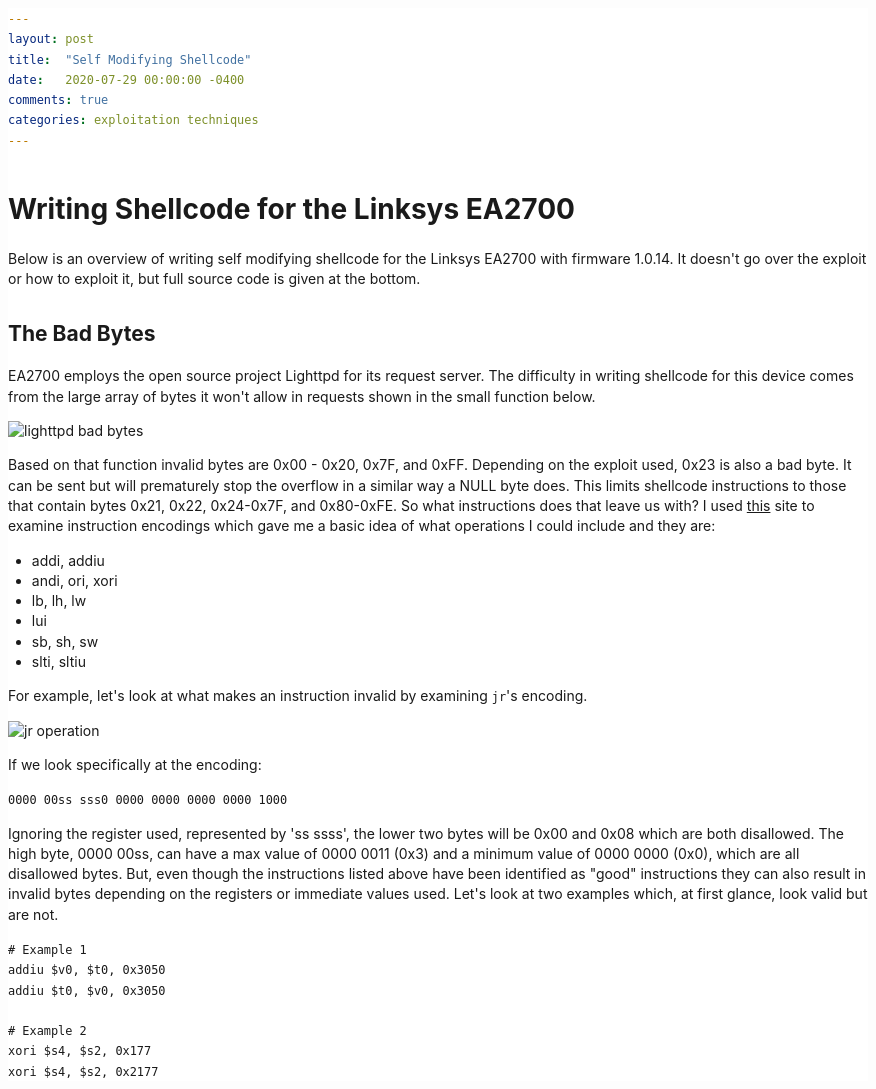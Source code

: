 ```yaml
---
layout: post
title:  "Self Modifying Shellcode"
date:   2020-07-29 00:00:00 -0400
comments: true
categories: exploitation techniques
---
```


# Writing Shellcode for the Linksys EA2700
Below is an overview of writing self modifying shellcode for the Linksys EA2700 with firmware 1.0.14. It doesn't go over the exploit or how to exploit it, but full source code is given at the bottom.

## The Bad Bytes
EA2700 employs the open source project Lighttpd for its request server. The difficulty in writing shellcode for this device comes from  the large array of bytes it won't allow in requests shown in the small function below. 

![lighttpd bad bytes]({{site.baseurl}}/assets/images/shellcode/lighttpd_bad_bytes.png)

Based on that function invalid bytes are 0x00 - 0x20, 0x7F, and 0xFF. Depending on the exploit used, 0x23 is also a bad byte. It can be sent but will prematurely stop the overflow in a similar way a NULL byte does. This limits shellcode instructions to those that contain bytes 0x21, 0x22, 0x24-0x7F, and 0x80-0xFE. So what instructions does that leave us with? I used [this](http://www.mrc.uidaho.edu/mrc/people/jff/digital/MIPSir.html) site to examine instruction encodings which gave me a basic idea of what operations I could include and they are:

- addi, addiu
- andi, ori, xori
- lb, lh, lw
- lui
- sb, sh, sw
- slti, sltiu

For example, let's look at what makes an instruction invalid by examining `jr`'s encoding.

![jr operation]({{site.baseurl}}/assets/images/shellcode/jr_operation.png)

If we look specifically at the encoding: 

`0000 00ss sss0 0000 0000 0000 0000 1000`

Ignoring the register used, represented by 'ss ssss', the lower two bytes will be 0x00 and 0x08 which are both disallowed. The high byte, 0000 00ss, can have a max value of 0000 0011 (0x3) and a minimum value of 0000 0000 (0x0), which are all disallowed bytes. But, even though the instructions listed above have been identified as "good" instructions they can also result in invalid bytes depending on the registers or immediate values used. Let's look at two examples which, at first glance, look valid but are not. 

```
# Example 1
addiu $v0, $t0, 0x3050
addiu $t0, $v0, 0x3050

# Example 2
xori $s4, $s2, 0x177
xori $s4, $s2, 0x2177
```
